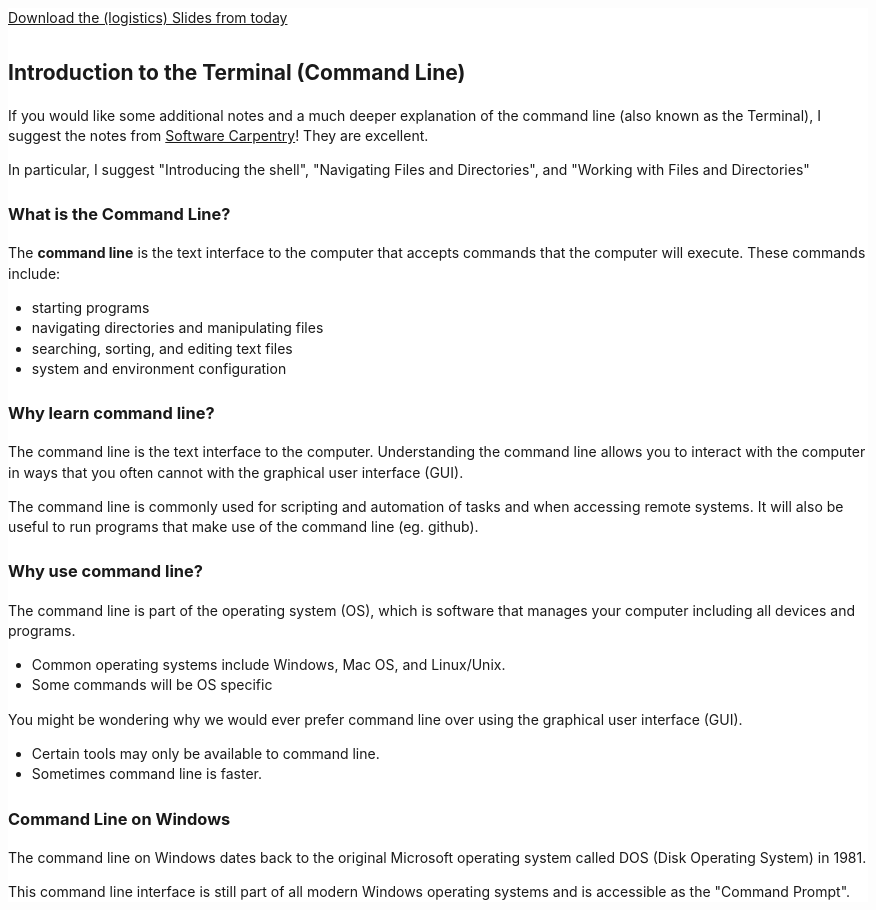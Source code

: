 [Download the (logistics) Slides from today](https://github.com/ubc-cs/cpsc203/raw/main/files/Lec02Terminal.pdf)

## Introduction to the Terminal (Command Line)

If you would like some additional notes and a much deeper explanation of the command line (also known as the Terminal), I suggest the notes from [Software Carpentry](https://swcarpentry.github.io/shell-novice/)! 
They are excellent.

In particular, I suggest "Introducing the shell", "Navigating Files and Directories", and "Working with Files and Directories"

### What is the Command Line?

The **command line** is the text interface to the computer that accepts commands that the computer will execute.
These commands include:

- starting programs
- navigating directories and manipulating files 
- searching, sorting, and editing text files 
- system and environment configuration

### Why learn command line?

The command line is the text interface to the computer.
Understanding the command line allows you to interact with the computer in ways that you often cannot with the graphical user interface (GUI).

The command line is commonly used for scripting and automation of tasks and when accessing remote systems.
It will also be useful to run programs that make use of the command line (eg. github).

### Why use command line?

The command line is part of the operating system (OS), which is software that manages your computer including all devices and programs.

- Common operating systems include Windows, Mac OS, and Linux/Unix.
- Some commands will be OS specific

You might be wondering why we would ever prefer command line over using the graphical user interface (GUI).
- Certain tools may only be available to command line. 
- Sometimes command line is faster.

### Command Line on Windows

The command line on Windows dates back to the original Microsoft operating system called DOS (Disk Operating System) in 1981.

This command line interface is still part of all modern Windows operating systems and is accessible as the "Command Prompt".
